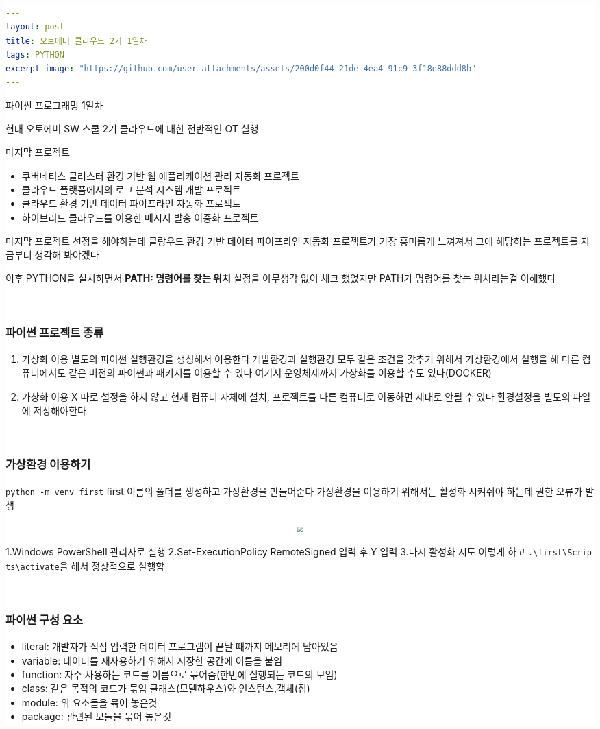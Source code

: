 ```yaml
---
layout: post
title: 오토에버 클라우드 2기 1일차
tags: PYTHON
excerpt_image: "https://github.com/user-attachments/assets/200d0f44-21de-4ea4-91c9-3f18e88ddd8b"
---
```


파이썬 프로그래밍 1일차

현대 오토에버 SW 스쿨 2기 클라우드에 대한 전반적인 OT 실행

마지막 프로젝트 
* 쿠버네티스 클러스터 환경 기반 웹 애플리케이션 관리 자동화 프로젝트
* 클라우드 플랫폼에서의 로그 분석 시스템 개발 프로젝트
* 클라우드 환경 기반 데이터 파이프라인 자동화 프로젝트
* 하이브리드 클라우드를 이용한 메시지 발송 이중화 프로젝트

 마지막 프로젝트 선정을 해야하는데 클랑우드 환경 기반 데이터 파이프라인 자동화 프로젝트가 가장 흥미롭게 느껴져서 그에 해당하는 프로젝트를 지금부터 생각해 봐야겠다

이후 PYTHON을 설치하면서 **PATH: 명령어를 찾는 위치** 설정을 아무생각 없이 체크 했었지만 PATH가 명령어를 찾는 위치라는걸 이해했다

&nbsp;

### 파이썬 프로젝트 종류
1. 가상화 이용
    별도의 파이썬 실행환경을 생성해서 이용한다
    개발환경과 실행환경 모두 같은 조건을 갖추기 위해서 가상환경에서 실행을 해 다른 컴퓨터에서도 같은 버전의 파이썬과 패키지를 이용할 수 있다
    여기서 운영체제까지 가상화를 이용할 수도 있다(DOCKER)

2. 가상화 이용 X
   따로 설정을 하지 않고 현재 컴퓨터 자체에 설치, 프로젝트를 다른 컴퓨터로 이동하면 제대로 안될 수 있다 환경설정을 별도의 파일에 저장해야한다

&nbsp;

### 가상환경 이용하기
`python -m venv first` first 이름의 폴더를 생성하고 가상환경을 만들어준다
가상환경을 이용하기 위해서는 활성화 시켜줘야 하는데 권한 오류가 발생

<center>
<img src="https://github.com/user-attachments/assets/200d0f44-21de-4ea4-91c9-3f18e88ddd8b" style="zoom:50%;">
</center>



1.Windows PowerShell 관리자로 실행
2.Set-ExecutionPolicy RemoteSigned 입력 후 Y 입력
3.다시 활성화 시도
이렇게 하고 `.\first\Scripts\activate`을 해서 정상적으로 실행함

&nbsp;

### 파이썬 구성 요소
* literal: 개발자가 직접 입력한 데이터 프로그램이 끝날 때까지 메모리에 남아있음
* variable: 데이터를 재사용하기 위해서 저장한 공간에 이름을 붙임
* function: 자주 사용하는 코드를 이름으로 묶어줌(한번에 실행되는 코드의 모임)
* class: 같은 목적의 코드가 묶임 클래스(모델하우스)와 인스턴스,객체(집)
* module: 위 요소들을 묶어 놓은것
* package: 관련된 모듈을 묶어 놓은것

